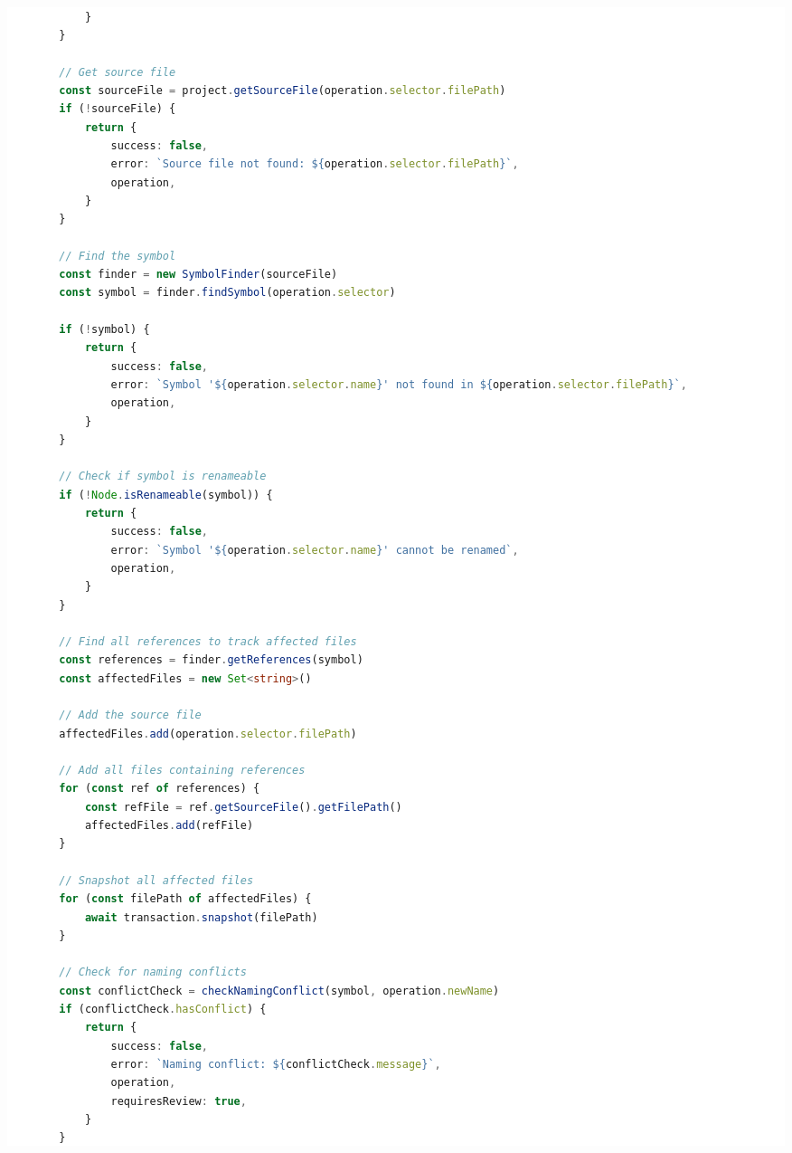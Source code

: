 ```typescript
			}
		}

		// Get source file
		const sourceFile = project.getSourceFile(operation.selector.filePath)
		if (!sourceFile) {
			return {
				success: false,
				error: `Source file not found: ${operation.selector.filePath}`,
				operation,
			}
		}

		// Find the symbol
		const finder = new SymbolFinder(sourceFile)
		const symbol = finder.findSymbol(operation.selector)

		if (!symbol) {
			return {
				success: false,
				error: `Symbol '${operation.selector.name}' not found in ${operation.selector.filePath}`,
				operation,
			}
		}

		// Check if symbol is renameable
		if (!Node.isRenameable(symbol)) {
			return {
				success: false,
				error: `Symbol '${operation.selector.name}' cannot be renamed`,
				operation,
			}
		}

		// Find all references to track affected files
		const references = finder.getReferences(symbol)
		const affectedFiles = new Set<string>()

		// Add the source file
		affectedFiles.add(operation.selector.filePath)

		// Add all files containing references
		for (const ref of references) {
			const refFile = ref.getSourceFile().getFilePath()
			affectedFiles.add(refFile)
		}

		// Snapshot all affected files
		for (const filePath of affectedFiles) {
			await transaction.snapshot(filePath)
		}

		// Check for naming conflicts
		const conflictCheck = checkNamingConflict(symbol, operation.newName)
		if (conflictCheck.hasConflict) {
			return {
				success: false,
				error: `Naming conflict: ${conflictCheck.message}`,
				operation,
				requiresReview: true,
			}
		}
```